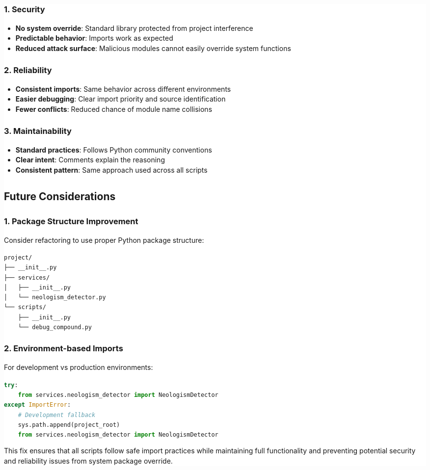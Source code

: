### 1. Security
- **No system override**: Standard library protected from project interference
- **Predictable behavior**: Imports work as expected
- **Reduced attack surface**: Malicious modules cannot easily override system functions

### 2. Reliability
- **Consistent imports**: Same behavior across different environments
- **Easier debugging**: Clear import priority and source identification
- **Fewer conflicts**: Reduced chance of module name collisions

### 3. Maintainability
- **Standard practices**: Follows Python community conventions
- **Clear intent**: Comments explain the reasoning
- **Consistent pattern**: Same approach used across all scripts

## Future Considerations

### 1. Package Structure Improvement
Consider refactoring to use proper Python package structure:
```
project/
├── __init__.py
├── services/
│   ├── __init__.py
│   └── neologism_detector.py
└── scripts/
    ├── __init__.py
    └── debug_compound.py
```

### 2. Environment-based Imports
For development vs production environments:
```python
try:
    from services.neologism_detector import NeologismDetector
except ImportError:
    # Development fallback
    sys.path.append(project_root)
    from services.neologism_detector import NeologismDetector
```

This fix ensures that all scripts follow safe import practices while maintaining full functionality and preventing potential security and reliability issues from system package override.
